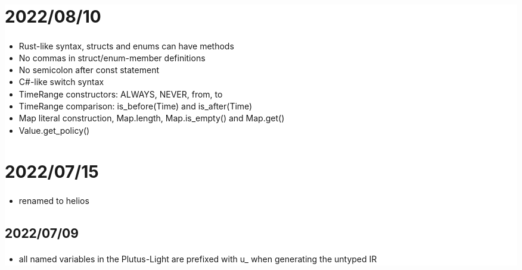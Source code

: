 # 2022/08/10

-   Rust-like syntax, structs and enums can have methods
-   No commas in struct/enum-member definitions
-   No semicolon after const statement
-   C#-like switch syntax
-   TimeRange constructors: ALWAYS, NEVER, from, to
-   TimeRange comparison: is_before(Time) and is_after(Time)
-   Map literal construction, Map.length, Map.is_empty() and Map.get()
-   Value.get_policy()

# 2022/07/15

-   renamed to helios

## 2022/07/09

-   all named variables in the Plutus-Light are prefixed with u\_ when generating the untyped IR

